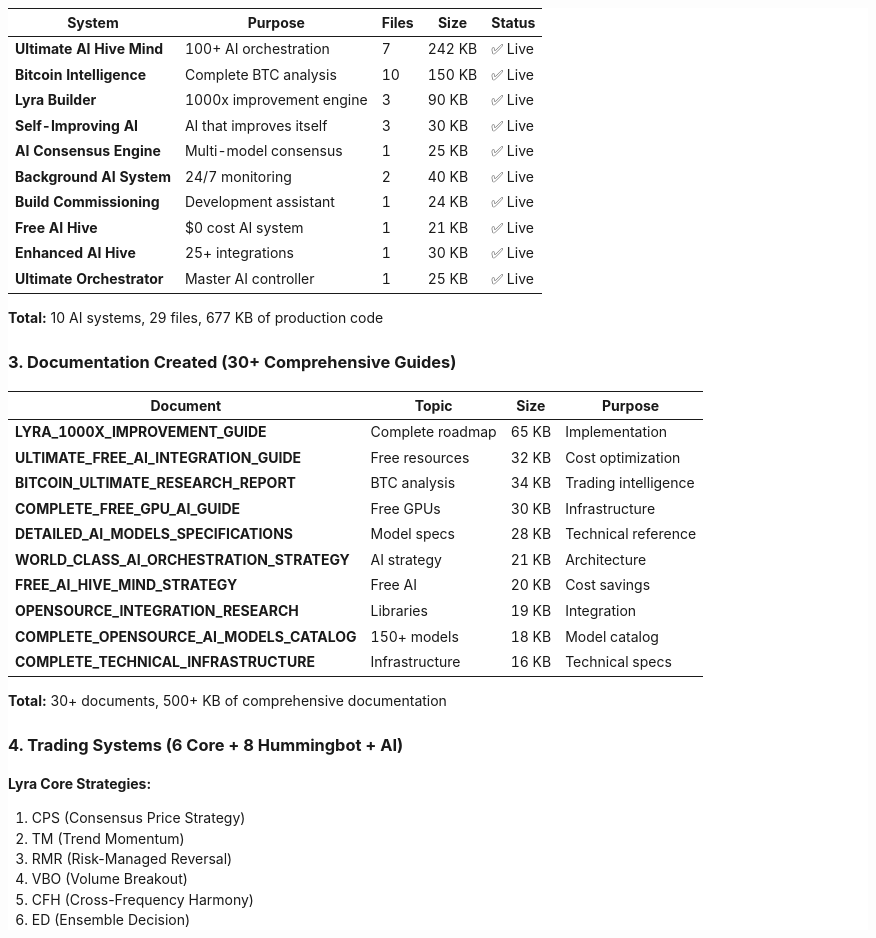 | System | Purpose | Files | Size | Status |
|--------|---------|-------|------|--------|
| **Ultimate AI Hive Mind** | 100+ AI orchestration | 7 | 242 KB | ✅ Live |
| **Bitcoin Intelligence** | Complete BTC analysis | 10 | 150 KB | ✅ Live |
| **Lyra Builder** | 1000x improvement engine | 3 | 90 KB | ✅ Live |
| **Self-Improving AI** | AI that improves itself | 3 | 30 KB | ✅ Live |
| **AI Consensus Engine** | Multi-model consensus | 1 | 25 KB | ✅ Live |
| **Background AI System** | 24/7 monitoring | 2 | 40 KB | ✅ Live |
| **Build Commissioning** | Development assistant | 1 | 24 KB | ✅ Live |
| **Free AI Hive** | $0 cost AI system | 1 | 21 KB | ✅ Live |
| **Enhanced AI Hive** | 25+ integrations | 1 | 30 KB | ✅ Live |
| **Ultimate Orchestrator** | Master AI controller | 1 | 25 KB | ✅ Live |

**Total:** 10 AI systems, 29 files, 677 KB of production code

### **3. Documentation Created (30+ Comprehensive Guides)**

| Document | Topic | Size | Purpose |
|----------|-------|------|---------|
| **LYRA_1000X_IMPROVEMENT_GUIDE** | Complete roadmap | 65 KB | Implementation |
| **ULTIMATE_FREE_AI_INTEGRATION_GUIDE** | Free resources | 32 KB | Cost optimization |
| **BITCOIN_ULTIMATE_RESEARCH_REPORT** | BTC analysis | 34 KB | Trading intelligence |
| **COMPLETE_FREE_GPU_AI_GUIDE** | Free GPUs | 30 KB | Infrastructure |
| **DETAILED_AI_MODELS_SPECIFICATIONS** | Model specs | 28 KB | Technical reference |
| **WORLD_CLASS_AI_ORCHESTRATION_STRATEGY** | AI strategy | 21 KB | Architecture |
| **FREE_AI_HIVE_MIND_STRATEGY** | Free AI | 20 KB | Cost savings |
| **OPENSOURCE_INTEGRATION_RESEARCH** | Libraries | 19 KB | Integration |
| **COMPLETE_OPENSOURCE_AI_MODELS_CATALOG** | 150+ models | 18 KB | Model catalog |
| **COMPLETE_TECHNICAL_INFRASTRUCTURE** | Infrastructure | 16 KB | Technical specs |

**Total:** 30+ documents, 500+ KB of comprehensive documentation

### **4. Trading Systems (6 Core + 8 Hummingbot + AI)**

**Lyra Core Strategies:**
1. CPS (Consensus Price Strategy)
2. TM (Trend Momentum)
3. RMR (Risk-Managed Reversal)
4. VBO (Volume Breakout)
5. CFH (Cross-Frequency Harmony)
6. ED (Ensemble Decision)

